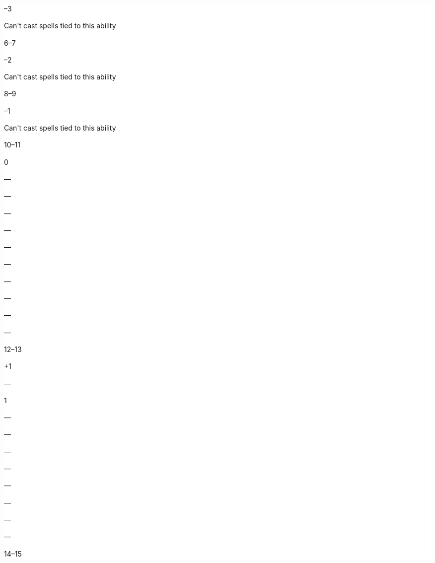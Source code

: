 –3

Can't cast spells tied to this ability

6–7

–2

Can't cast spells tied to this ability

8–9

–1

Can't cast spells tied to this ability

10–11

0

—

—

—

—

—

—

—

—

—

—

12–13

+1

—

1

—

—

—

—

—

—

—

—

14–15
